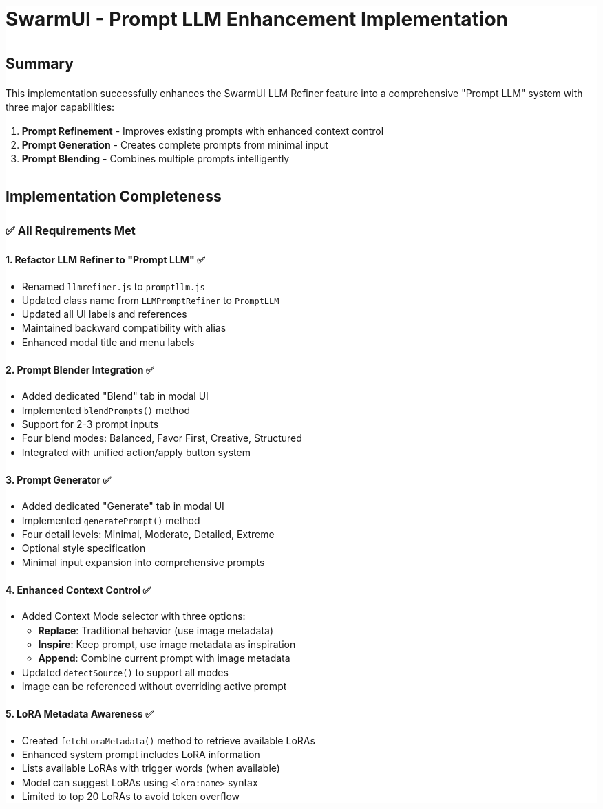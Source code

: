 # SwarmUI - Prompt LLM Enhancement Implementation

## Summary

This implementation successfully enhances the SwarmUI LLM Refiner feature into a comprehensive "Prompt LLM" system with three major capabilities:

1. **Prompt Refinement** - Improves existing prompts with enhanced context control
2. **Prompt Generation** - Creates complete prompts from minimal input
3. **Prompt Blending** - Combines multiple prompts intelligently

## Implementation Completeness

### ✅ All Requirements Met

#### 1. Refactor LLM Refiner to "Prompt LLM" ✅
- Renamed `llmrefiner.js` to `promptllm.js`
- Updated class name from `LLMPromptRefiner` to `PromptLLM`
- Updated all UI labels and references
- Maintained backward compatibility with alias
- Enhanced modal title and menu labels

#### 2. Prompt Blender Integration ✅
- Added dedicated "Blend" tab in modal UI
- Implemented `blendPrompts()` method
- Support for 2-3 prompt inputs
- Four blend modes: Balanced, Favor First, Creative, Structured
- Integrated with unified action/apply button system

#### 3. Prompt Generator ✅
- Added dedicated "Generate" tab in modal UI
- Implemented `generatePrompt()` method
- Four detail levels: Minimal, Moderate, Detailed, Extreme
- Optional style specification
- Minimal input expansion into comprehensive prompts

#### 4. Enhanced Context Control ✅
- Added Context Mode selector with three options:
  - **Replace**: Traditional behavior (use image metadata)
  - **Inspire**: Keep prompt, use image metadata as inspiration
  - **Append**: Combine current prompt with image metadata
- Updated `detectSource()` to support all modes
- Image can be referenced without overriding active prompt

#### 5. LoRA Metadata Awareness ✅
- Created `fetchLoraMetadata()` method to retrieve available LoRAs
- Enhanced system prompt includes LoRA information
- Lists available LoRAs with trigger words (when available)
- Model can suggest LoRAs using `<lora:name>` syntax
- Limited to top 20 LoRAs to avoid token overflow
